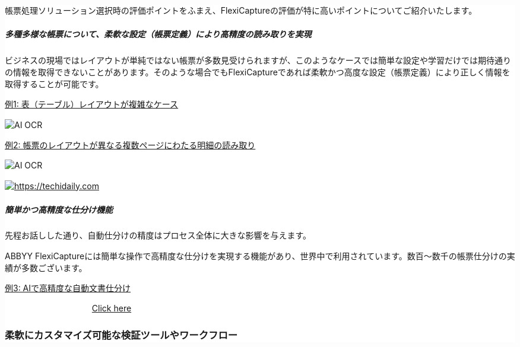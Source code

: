 帳票処理ソリューション選択時の評価ポイントをふまえ、FlexiCaptureの評価が特に高いポイントについてご紹介いたします。

##### 多種多様な帳票について、柔軟な設定（帳票定義）により高精度の読み取りを実現

ビジネスの現場ではレイアウトが単純ではない帳票が多数見受けられますが、このようなケースでは簡単な設定や学習だけでは期待通りの情報を取得できないことがあります。そのような場合でもFlexiCaptureであれば柔軟かつ高度な設定（帳票定義）により正しく情報を取得することが可能です。

[例1: 表（テーブル）レイアウトが複雑なケース](https://tools.techidaily.com/abbyy/products/)

![AI OCR](https://static1.abbyy.com/abbyycommedia/29417/forms-image.png)

[例2: 帳票のレイアウトが異なる複数ページにわたる明細の読み取り](https://tools.techidaily.com/abbyy/products/)

![AI OCR](https://static1.abbyy.com/abbyycommedia/29416/forms-image-2.png)






<a href="https://appsumo.8odi.net/c/5597632/2123732/7443" target="_top" id="2123732">
  <img src="//a.impactradius-go.com/display-ad/7443-2123732" border="0" alt="https://techidaily.com" width="600" height="90"/>
</a>
<img height="0" width="0" src="https://appsumo.8odi.net/i/5597632/2123732/7443" style="position:absolute;visibility:hidden;" border="0" />





##### 簡単かつ高精度な仕分け機能

先程お話しした通り、自動仕分けの精度はプロセス全体に大きな影響を与えます。

ABBYY FlexiCaptureには簡単な操作で高精度な仕分けを実現する機能があり、世界中で利用されています。数百～数千の帳票仕分けの実績が多数ございます。

[例3: AIで高精度な自動文書仕分け](https://tools.techidaily.com/abbyy/products/)






<span id="1983473">
					<video width="576" height="240" style="cursor:pointer"
           poster="//a.impactradius-go.com/display-clicktoplayimage/1983473.png"
           onclick="if(!this.playClicked){this.play();this.setAttribute('controls',true);this.playClicked=true;}">
	   <source src="//a.impactradius-go.com/display-ad/22993-1983473">
	   <img src="//a.impactradius-go.com/display-clicktoplayimage/1983473.png" style="border: none; height: 100%; width: 100%; object-fit: contain">
	</video>
	<div style="width:360px;text-align:center"><a href="javascript:window.open(decodeURIComponent('https%3A%2F%2Fhomestyler.sjv.io%2Fc%2F5597632%2F1983473%2F22993'), '_blank');void(0);">Click here</a></div>
</span>
<img height="0" width="0" src="https://imp.pxf.io/i/5597632/1983473/22993" style="position:absolute;visibility:hidden;" border="0" />





### 柔軟にカスタマイズ可能な検証ツールやワークフロー
